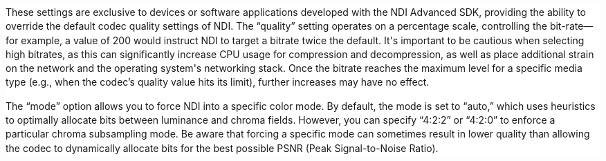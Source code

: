 These settings are exclusive to devices or software applications developed with the NDI Advanced SDK, providing the ability to override the default codec quality settings of NDI. The “quality” setting operates on a percentage scale, controlling the bit-rate— for example, a value of 200 would instruct NDI to target a bitrate twice the default. It's important to be cautious when selecting high bitrates, as this can significantly increase CPU usage for compression and decompression, as well as place additional strain on the network and the operating system's networking stack. Once the bitrate reaches the maximum level for a specific media type (e.g., when the codec’s quality value hits its limit), further increases may have no effect.

The “mode” option allows you to force NDI into a specific color mode. By default, the mode is set to “auto,” which uses heuristics to optimally allocate bits between luminance and chroma fields. However, you can specify “4:2:2” or “4:2:0” to enforce a particular chroma subsampling mode. Be aware that forcing a specific mode can sometimes result in lower quality than allowing the codec to dynamically allocate bits for the best possible PSNR (Peak Signal-to-Noise Ratio).

